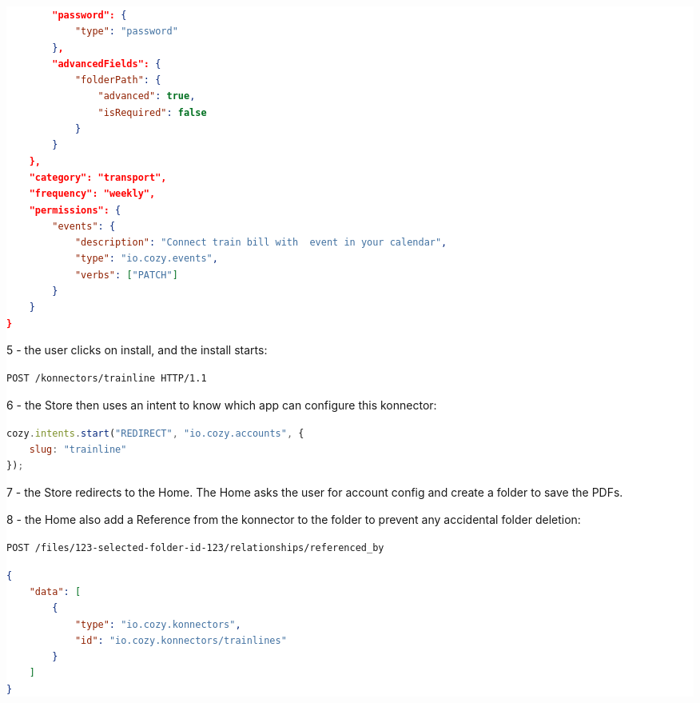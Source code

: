 ```json
        "password": {
            "type": "password"
        },
        "advancedFields": {
            "folderPath": {
                "advanced": true,
                "isRequired": false
            }
        }
    },
    "category": "transport",
    "frequency": "weekly",
    "permissions": {
        "events": {
            "description": "Connect train bill with  event in your calendar",
            "type": "io.cozy.events",
            "verbs": ["PATCH"]
        }
    }
}
```

5 - the user clicks on install, and the install starts:

```http
POST /konnectors/trainline HTTP/1.1
```

6 - the Store then uses an intent to know which app can configure this konnector:

```javascript
cozy.intents.start("REDIRECT", "io.cozy.accounts", {
    slug: "trainline"
});
```

7 - the Store redirects to the Home. The Home asks the user for account config
and create a folder to save the PDFs.

8 - the Home also add a Reference from the konnector to the folder to prevent
any accidental folder deletion:

```http
POST /files/123-selected-folder-id-123/relationships/referenced_by
```

```json
{
    "data": [
        {
            "type": "io.cozy.konnectors",
            "id": "io.cozy.konnectors/trainlines"
        }
    ]
}
```
